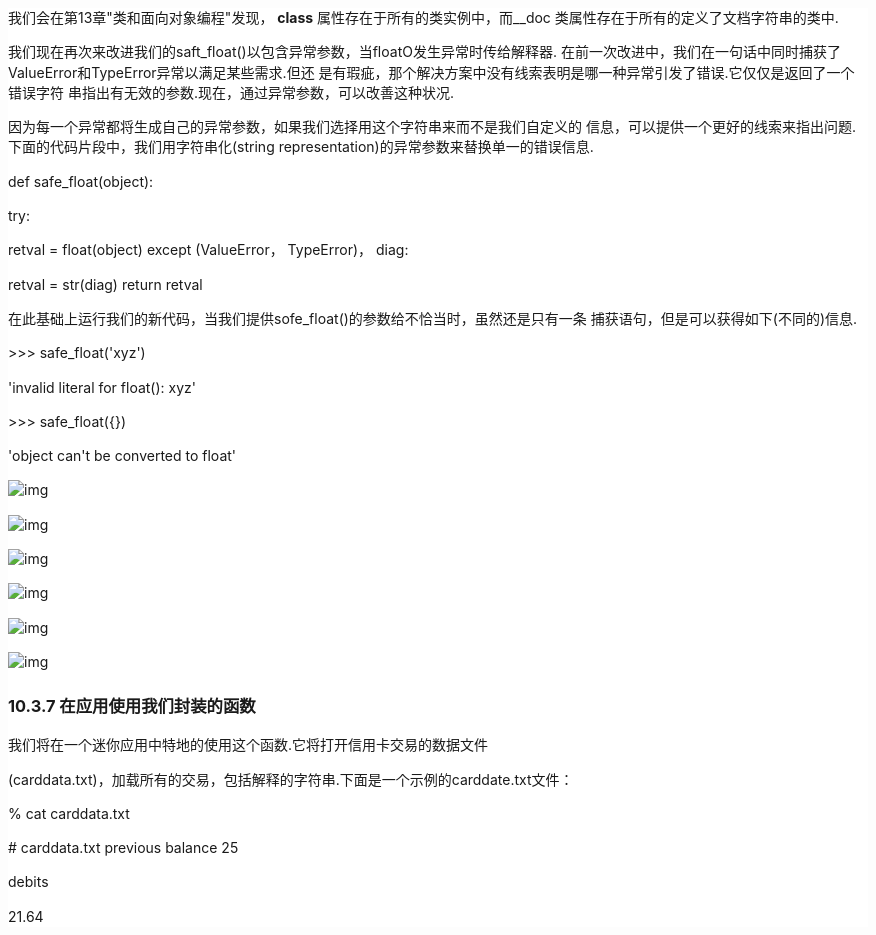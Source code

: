 我们会在第13章"类和面向对象编程"发现， __class__ 属性存在于所有的类实例中，而__doc 类属性存在于所有的定义了文档字符串的类中.

我们现在再次来改进我们的saft_float()以包含异常参数，当floatO发生异常时传给解释器. 在前一次改进中，我们在一句话中同时捕获了 ValueError和TypeError异常以满足某些需求.但还 是有瑕疵，那个解决方案中没有线索表明是哪一种异常引发了错误.它仅仅是返回了一个错误字符 串指出有无效的参数.现在，通过异常参数，可以改善这种状况.

因为每一个异常都将生成自己的异常参数，如果我们选择用这个字符串来而不是我们自定义的 信息，可以提供一个更好的线索来指出问题.下面的代码片段中，我们用字符串化(string representation)的异常参数来替换单一的错误信息.

def safe_float(object):

try:

retval = float(object) except (ValueError， TypeError)， diag:

retval = str(diag) return retval

在此基础上运行我们的新代码，当我们提供sofe_float()的参数给不恰当时，虽然还是只有一条 捕获语句，但是可以获得如下(不同的)信息.

\>>> safe_float('xyz')

'invalid literal for float(): xyz'

\>>> safe_float({})

'object can't be converted to float'

![img](07Python38c3160b-1131.jpg)



![img](07Python38c3160b-1132.jpg)



![img](07Python38c3160b-1133.jpg)



![img](07Python38c3160b-1134.jpg)



![img](07Python38c3160b-1135.jpg)



![img](07Python38c3160b-1136.jpg)



### 10.3.7 在应用使用我们封装的函数

我们将在一个迷你应用中特地的使用这个函数.它将打开信用卡交易的数据文件

(carddata.txt)，加载所有的交易，包括解释的字符串.下面是一个示例的carddate.txt文件：

% cat carddata.txt

\# carddata.txt previous balance 25

debits

21.64
